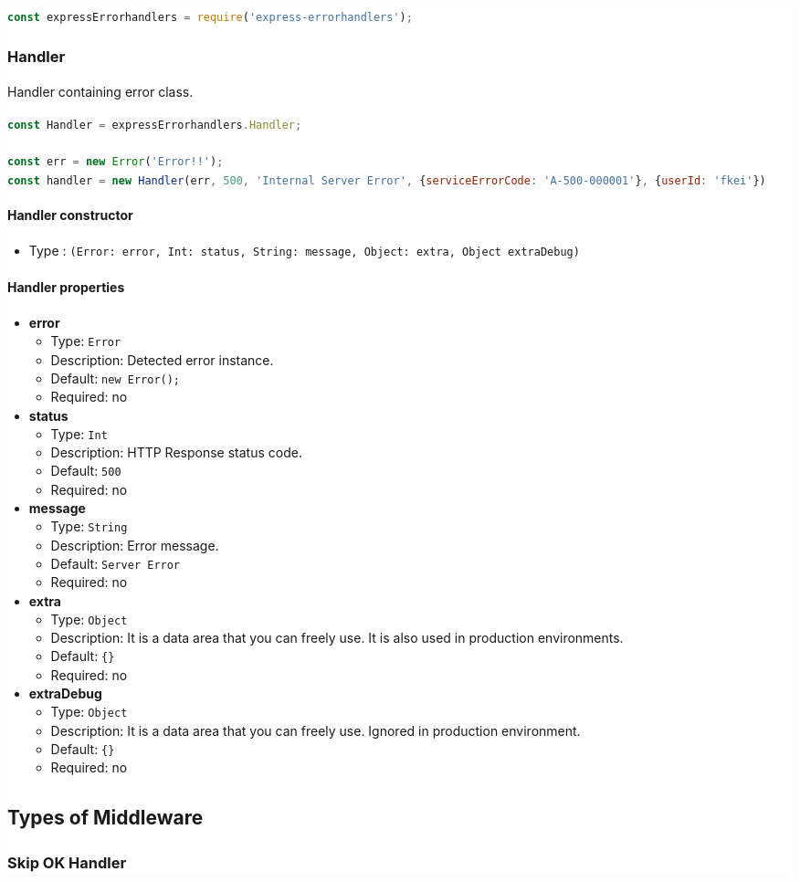 ```js
const expressErrorhandlers = require('express-errorhandlers');
```

### Handler

Handler containing error class.

```js
const Handler = expressErrorhandlers.Handler;

const err = new Error('Error!!');
const handler = new Handler(err, 500, 'Internal Server Error', {serviceErrorCode: 'A-500-000001'}, {userId: 'fkei'})
```

#### Handler constructor

- Type : `(Error: error, Int: status, String: message, Object: extra, Object extraDebug)`

#### Handler properties

- **error**
  - Type: `Error`
  - Description: Detected error instance.
  - Default: `new Error();`
  - Required: no
- **status**
  - Type: `Int`
  - Description: HTTP Response status code.
  - Default: `500`
  - Required: no
- **message**
  - Type: `String`
  - Description: Error message.
  - Default: `Server Error`
  - Required: no
- **extra**
  - Type: `Object`
  - Description: It is a data area that you can freely use. It is also used in production environments.
  - Default: `{}`
  - Required: no
- **extraDebug**
  - Type: `Object`
  - Description: It is a data area that you can freely use. Ignored in production environment.
  - Default: `{}`
  - Required: no

## Types of Middleware

### Skip OK Handler

